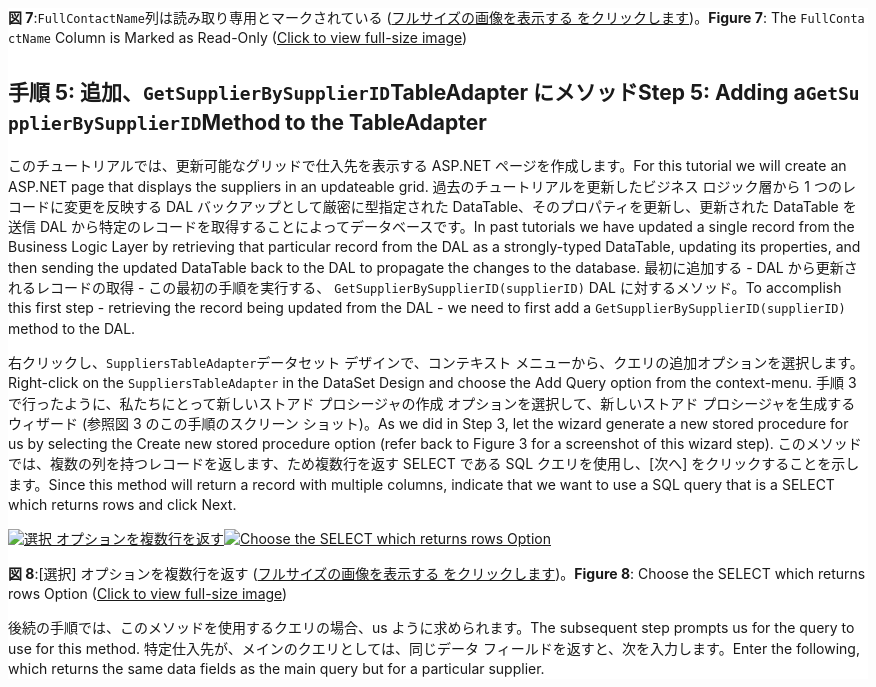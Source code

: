 <span data-ttu-id="d46d0-218">**図 7**:`FullContactName`列は読み取り専用とマークされている ([フルサイズの画像を表示する をクリックします](working-with-computed-columns-vb/_static/image21.png))。</span><span class="sxs-lookup"><span data-stu-id="d46d0-218">**Figure 7**: The `FullContactName` Column is Marked as Read-Only ([Click to view full-size image](working-with-computed-columns-vb/_static/image21.png))</span></span>


## <a name="step-5-adding-agetsupplierbysupplieridmethod-to-the-tableadapter"></a><span data-ttu-id="d46d0-219">手順 5: 追加、`GetSupplierBySupplierID`TableAdapter にメソッド</span><span class="sxs-lookup"><span data-stu-id="d46d0-219">Step 5: Adding a`GetSupplierBySupplierID`Method to the TableAdapter</span></span>

<span data-ttu-id="d46d0-220">このチュートリアルでは、更新可能なグリッドで仕入先を表示する ASP.NET ページを作成します。</span><span class="sxs-lookup"><span data-stu-id="d46d0-220">For this tutorial we will create an ASP.NET page that displays the suppliers in an updateable grid.</span></span> <span data-ttu-id="d46d0-221">過去のチュートリアルを更新したビジネス ロジック層から 1 つのレコードに変更を反映する DAL バックアップとして厳密に型指定された DataTable、そのプロパティを更新し、更新された DataTable を送信 DAL から特定のレコードを取得することによってデータベースです。</span><span class="sxs-lookup"><span data-stu-id="d46d0-221">In past tutorials we have updated a single record from the Business Logic Layer by retrieving that particular record from the DAL as a strongly-typed DataTable, updating its properties, and then sending the updated DataTable back to the DAL to propagate the changes to the database.</span></span> <span data-ttu-id="d46d0-222">最初に追加する - DAL から更新されるレコードの取得 - この最初の手順を実行する、 `GetSupplierBySupplierID(supplierID)` DAL に対するメソッド。</span><span class="sxs-lookup"><span data-stu-id="d46d0-222">To accomplish this first step - retrieving the record being updated from the DAL - we need to first add a `GetSupplierBySupplierID(supplierID)` method to the DAL.</span></span>

<span data-ttu-id="d46d0-223">右クリックし、`SuppliersTableAdapter`データセット デザインで、コンテキスト メニューから、クエリの追加オプションを選択します。</span><span class="sxs-lookup"><span data-stu-id="d46d0-223">Right-click on the `SuppliersTableAdapter` in the DataSet Design and choose the Add Query option from the context-menu.</span></span> <span data-ttu-id="d46d0-224">手順 3 で行ったように、私たちにとって新しいストアド プロシージャの作成 オプションを選択して、新しいストアド プロシージャを生成するウィザード (参照図 3 のこの手順のスクリーン ショット)。</span><span class="sxs-lookup"><span data-stu-id="d46d0-224">As we did in Step 3, let the wizard generate a new stored procedure for us by selecting the Create new stored procedure option (refer back to Figure 3 for a screenshot of this wizard step).</span></span> <span data-ttu-id="d46d0-225">このメソッドでは、複数の列を持つレコードを返します、ため複数行を返す SELECT である SQL クエリを使用し、[次へ] をクリックすることを示します。</span><span class="sxs-lookup"><span data-stu-id="d46d0-225">Since this method will return a record with multiple columns, indicate that we want to use a SQL query that is a SELECT which returns rows and click Next.</span></span>


<span data-ttu-id="d46d0-226">[![選択 オプションを複数行を返す](working-with-computed-columns-vb/_static/image23.png)](working-with-computed-columns-vb/_static/image22.png)</span><span class="sxs-lookup"><span data-stu-id="d46d0-226">[![Choose the SELECT which returns rows Option](working-with-computed-columns-vb/_static/image23.png)](working-with-computed-columns-vb/_static/image22.png)</span></span>

<span data-ttu-id="d46d0-227">**図 8**:[選択] オプションを複数行を返す ([フルサイズの画像を表示する をクリックします](working-with-computed-columns-vb/_static/image24.png))。</span><span class="sxs-lookup"><span data-stu-id="d46d0-227">**Figure 8**: Choose the SELECT which returns rows Option ([Click to view full-size image](working-with-computed-columns-vb/_static/image24.png))</span></span>


<span data-ttu-id="d46d0-228">後続の手順では、このメソッドを使用するクエリの場合、us ように求められます。</span><span class="sxs-lookup"><span data-stu-id="d46d0-228">The subsequent step prompts us for the query to use for this method.</span></span> <span data-ttu-id="d46d0-229">特定仕入先が、メインのクエリとしては、同じデータ フィールドを返すと、次を入力します。</span><span class="sxs-lookup"><span data-stu-id="d46d0-229">Enter the following, which returns the same data fields as the main query but for a particular supplier.</span></span>
